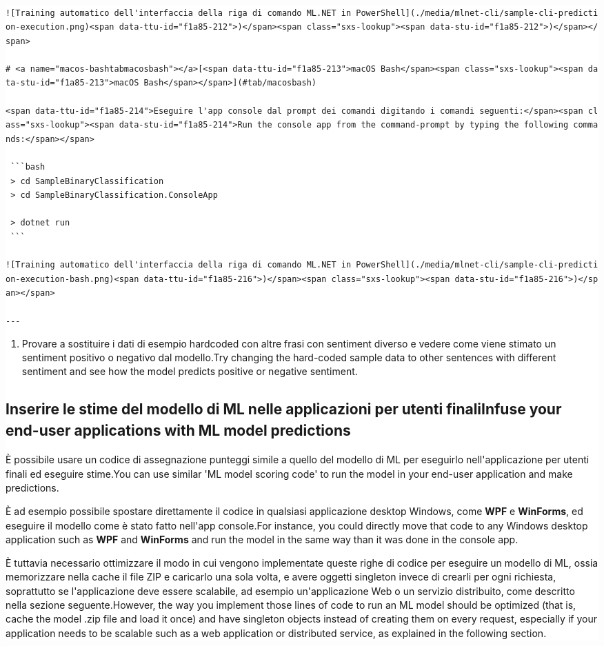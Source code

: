     ![Training automatico dell'interfaccia della riga di comando ML.NET in PowerShell](./media/mlnet-cli/sample-cli-prediction-execution.png)<span data-ttu-id="f1a85-212">)</span><span class="sxs-lookup"><span data-stu-id="f1a85-212">)</span></span>

    # <a name="macos-bashtabmacosbash"></a>[<span data-ttu-id="f1a85-213">macOS Bash</span><span class="sxs-lookup"><span data-stu-id="f1a85-213">macOS Bash</span></span>](#tab/macosbash)

    <span data-ttu-id="f1a85-214">Eseguire l'app console dal prompt dei comandi digitando i comandi seguenti:</span><span class="sxs-lookup"><span data-stu-id="f1a85-214">Run the console app from the command-prompt by typing the following commands:</span></span>

     ```bash
     > cd SampleBinaryClassification
     > cd SampleBinaryClassification.ConsoleApp

     > dotnet run
     ```

    ![Training automatico dell'interfaccia della riga di comando ML.NET in PowerShell](./media/mlnet-cli/sample-cli-prediction-execution-bash.png)<span data-ttu-id="f1a85-216">)</span><span class="sxs-lookup"><span data-stu-id="f1a85-216">)</span></span>

    ---

1. <span data-ttu-id="f1a85-217">Provare a sostituire i dati di esempio hardcoded con altre frasi con sentiment diverso e vedere come viene stimato un sentiment positivo o negativo dal modello.</span><span class="sxs-lookup"><span data-stu-id="f1a85-217">Try changing the hard-coded sample data to other sentences with different sentiment and see how the model predicts positive or negative sentiment.</span></span> 

## <a name="infuse-your-end-user-applications-with-ml-model-predictions"></a><span data-ttu-id="f1a85-218">Inserire le stime del modello di ML nelle applicazioni per utenti finali</span><span class="sxs-lookup"><span data-stu-id="f1a85-218">Infuse your end-user applications with ML model predictions</span></span>

<span data-ttu-id="f1a85-219">È possibile usare un codice di assegnazione punteggi simile a quello del modello di ML per eseguirlo nell'applicazione per utenti finali ed eseguire stime.</span><span class="sxs-lookup"><span data-stu-id="f1a85-219">You can use similar 'ML model scoring code' to run the model in your end-user application and make predictions.</span></span> 

<span data-ttu-id="f1a85-220">È ad esempio possibile spostare direttamente il codice in qualsiasi applicazione desktop Windows, come **WPF** e **WinForms**, ed eseguire il modello come è stato fatto nell'app console.</span><span class="sxs-lookup"><span data-stu-id="f1a85-220">For instance, you could directly move that code to any Windows desktop application such as **WPF** and **WinForms** and run the model in the same way than it was done in the console app.</span></span>

<span data-ttu-id="f1a85-221">È tuttavia necessario ottimizzare il modo in cui vengono implementate queste righe di codice per eseguire un modello di ML, ossia memorizzare nella cache il file ZIP e caricarlo una sola volta, e avere oggetti singleton invece di crearli per ogni richiesta, soprattutto se l'applicazione deve essere scalabile, ad esempio un'applicazione Web o un servizio distribuito, come descritto nella sezione seguente.</span><span class="sxs-lookup"><span data-stu-id="f1a85-221">However, the way you implement those lines of code to run an ML model should be optimized (that is, cache the model .zip file and load it once) and have singleton objects instead of creating them on every request, especially if your application needs to be scalable such as a web application or distributed service, as explained in the following section.</span></span>
